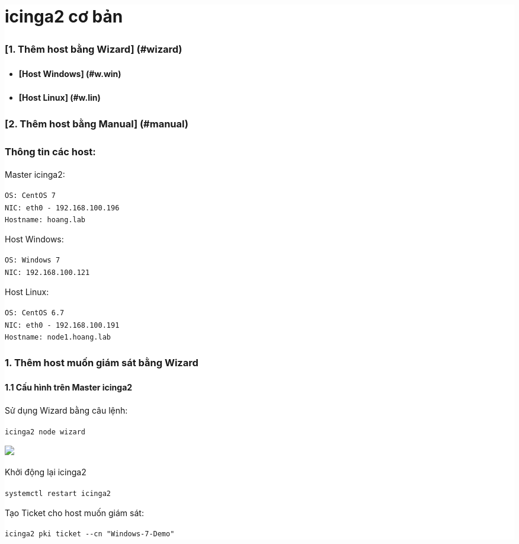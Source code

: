 # icinga2 cơ bản

### [1. Thêm host bằng Wizard] (#wizard)

- #### [Host Windows] (#w.win) 

- #### [Host Linux] (#w.lin)

### [2. Thêm host bằng Manual] (#manual)

### Thông tin các host:

Master icinga2:

```
OS: CentOS 7
NIC: eth0 - 192.168.100.196
Hostname: hoang.lab
```
Host Windows: 

```
OS: Windows 7
NIC: 192.168.100.121
```

Host Linux: 

```
OS: CentOS 6.7
NIC: eth0 - 192.168.100.191
Hostname: node1.hoang.lab
```

<a name="wizard"></a>
### 1. Thêm host muốn giám sát bằng Wizard
<a name="create-ticket"><a/>
#### 1.1 Cấu hình trên Master icinga2

Sử dụng Wizard bằng câu lệnh:

```
icinga2 node wizard
```
<img src="http://image.prntscr.com/image/d40e8e726db9435e85c6a9ffed4d9ac3.png">

Khởi động lại icinga2

```
systemctl restart icinga2
```
<a name="create-ticket"><a/>
Tạo Ticket cho host muốn giám sát:

```
icinga2 pki ticket --cn "Windows-7-Demo"
```
